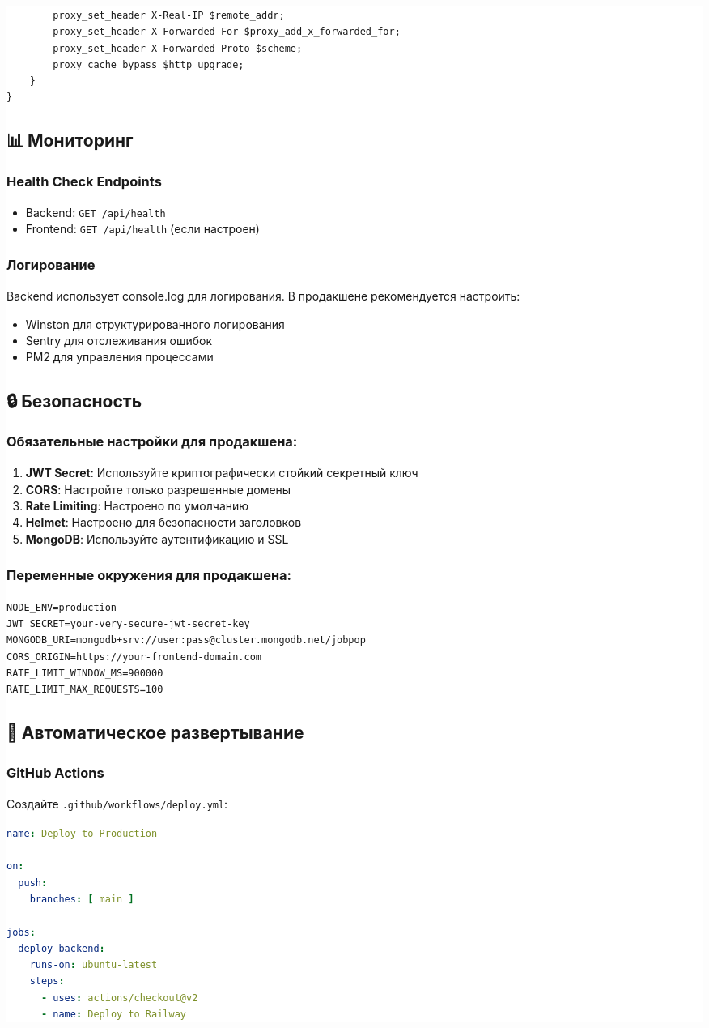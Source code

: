 ```nginx
        proxy_set_header X-Real-IP $remote_addr;
        proxy_set_header X-Forwarded-For $proxy_add_x_forwarded_for;
        proxy_set_header X-Forwarded-Proto $scheme;
        proxy_cache_bypass $http_upgrade;
    }
}
```

## 📊 Мониторинг

### Health Check Endpoints

- Backend: `GET /api/health`
- Frontend: `GET /api/health` (если настроен)

### Логирование

Backend использует console.log для логирования. В продакшене рекомендуется настроить:

- Winston для структурированного логирования
- Sentry для отслеживания ошибок
- PM2 для управления процессами

## 🔒 Безопасность

### Обязательные настройки для продакшена:

1. **JWT Secret**: Используйте криптографически стойкий секретный ключ
2. **CORS**: Настройте только разрешенные домены
3. **Rate Limiting**: Настроено по умолчанию
4. **Helmet**: Настроено для безопасности заголовков
5. **MongoDB**: Используйте аутентификацию и SSL

### Переменные окружения для продакшена:

```env
NODE_ENV=production
JWT_SECRET=your-very-secure-jwt-secret-key
MONGODB_URI=mongodb+srv://user:pass@cluster.mongodb.net/jobpop
CORS_ORIGIN=https://your-frontend-domain.com
RATE_LIMIT_WINDOW_MS=900000
RATE_LIMIT_MAX_REQUESTS=100
```

## 🚀 Автоматическое развертывание

### GitHub Actions

Создайте `.github/workflows/deploy.yml`:

```yaml
name: Deploy to Production

on:
  push:
    branches: [ main ]

jobs:
  deploy-backend:
    runs-on: ubuntu-latest
    steps:
      - uses: actions/checkout@v2
      - name: Deploy to Railway
```